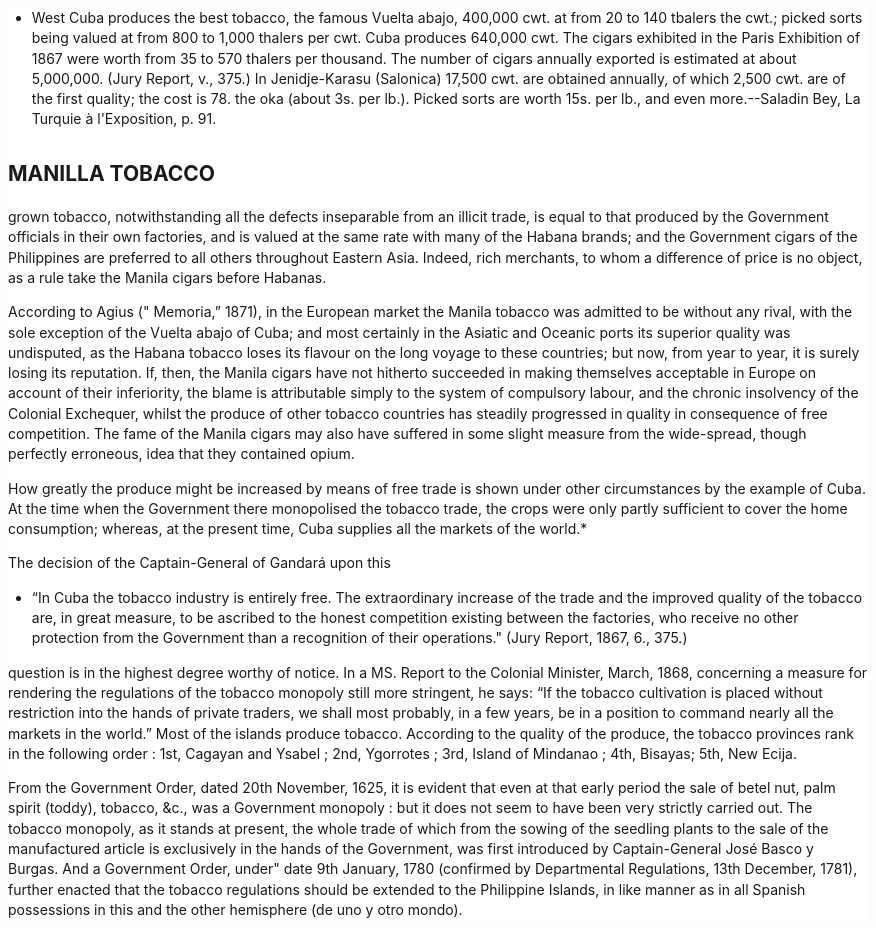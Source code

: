 + West Cuba produces the best tobacco, the famous Vuelta abajo, 400,000 cwt. at from 20 to 140 tbalers the cwt.; picked sorts being valued at from 800 to 1,000 thalers per cwt. Cuba produces 640,000 cwt. The cigars exhibited in the Paris Exhibition of 1867 were worth from 35 to 570 thalers per thousand. The number of cigars annually exported is estimated at about 5,000,000. (Jury Report, v., 375.) In Jenidje-Karasu (Salonica) 17,500 cwt. are obtained annually, of which 2,500 cwt. are of the first quality; the cost is 78. the oka (about 3s. per lb.). Picked sorts are worth 15s. per lb., and even more.--Saladin Bey, La Turquie à l'Exposition, p. 91. 


## MANILLA TOBACCO

grown tobacco, notwithstanding all the defects inseparable from an illicit trade, is equal to that produced by the Government officials in their own factories, and is valued at the same rate with many of the Habana brands; and the Government cigars of the Philippines are preferred to all others throughout Eastern Asia. Indeed, rich merchants, to whom a difference of price is no object, as a rule take the Manila cigars before Habanas.

According to Agius (" Memoria,” 1871), in the European market the Manila tobacco was admitted to be without any rival, with the sole exception of the Vuelta abajo of Cuba; and most certainly in the Asiatic and Oceanic ports its superior quality was undisputed, as the Habana tobacco loses its flavour on the long voyage to these countries; but now, from year to year, it is surely losing its reputation. If, then, the Manila cigars have not hitherto succeeded in making themselves acceptable in Europe on account of their inferiority, the blame is attributable simply to the system of compulsory labour, and the chronic insolvency of the Colonial Exchequer, whilst the produce of other tobacco countries has steadily progressed in quality in consequence of free competition. The fame of the Manila cigars may also have suffered in some slight measure from the wide-spread, though perfectly erroneous, idea that they contained opium.

How greatly the produce might be increased by means of free trade is shown under other circumstances by the example of Cuba. At the time when the Government there monopolised the tobacco trade, the crops were only partly sufficient to cover the home consumption; whereas, at the present time, Cuba supplies all the markets of the world.*

The decision of the Captain-General of Gandará upon this

* “In Cuba the tobacco industry is entirely free. The extraordinary increase of the trade and the improved quality of the tobacco are, in great measure, to be ascribed to the honest competition existing between the factories, who receive no other protection from the Government than a recognition of their operations." (Jury Report, 1867, 6., 375.)

question is in the highest degree worthy of notice. In a MS. Report to the Colonial Minister, March, 1868, concerning a measure for rendering the regulations of the tobacco monopoly still more stringent, he says: “If the tobacco cultivation is placed without restriction into the hands of private traders, we shall most probably, in a few years, be in a position to command nearly all the markets in the world.” Most of the islands produce tobacco. According to the quality of the produce, the tobacco provinces rank in the following order : 1st, Cagayan and Ysabel ; 2nd, Ygorrotes ; 3rd, Island of Mindanao ; 4th, Bisayas; 5th, New Ecija.

From the Government Order, dated 20th November, 1625, it is evident that even at that early period the sale of betel nut, palm spirit (toddy), tobacco, &c., was a Government monopoly : but it does not seem to have been very strictly carried out. The tobacco monopoly, as it stands at present, the whole trade of which from the sowing of the seedling plants to the sale of the manufactured article is exclusively in the hands of the Government, was first introduced by Captain-General José Basco y Burgas. And a Government Order, under" date 9th January, 1780 (confirmed by Departmental Regulations, 13th December, 1781), further enacted that the tobacco regulations should be extended to the Philippine Islands, in like manner as in all Spanish possessions in this and the other hemisphere (de uno y otro mondo).
